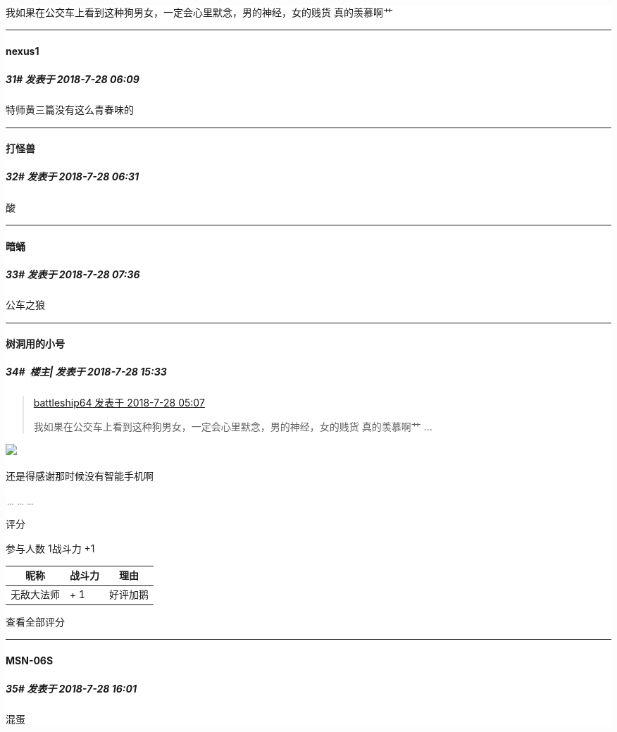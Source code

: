 我如果在公交车上看到这种狗男女，一定会心里默念，男的神经，女的贱货 真的羡慕啊艹



*****

####  nexus1  
##### 31#       发表于 2018-7-28 06:09

特师黄三篇没有这么青春味的

*****

####  打怪兽  
##### 32#       发表于 2018-7-28 06:31

酸

*****

####  暗蛹  
##### 33#       发表于 2018-7-28 07:36

公车之狼

*****

####  树洞用的小号  
##### 34#         楼主| 发表于 2018-7-28 15:33

<blockquote><a href="httphttps://bbs.saraba1st.com/2b/forum.php?mod=redirect&amp;goto=findpost&amp;pid=40468321&amp;ptid=1729226" target="_blank">battleship64 发表于 2018-7-28 05:07</a>

我如果在公交车上看到这种狗男女，一定会心里默念，男的神经，女的贱货 真的羡慕啊艹 ...</blockquote>
<img src="http://img0.ph.126.net/cUSoD7wQliO9hhBTk04M4Q==/3409787867973180651.jpg" referrerpolicy="no-referrer">

还是得感谢那时候没有智能手机啊

﹍﹍﹍

评分

 参与人数 1战斗力 +1

|昵称|战斗力|理由|
|----|---|---|
| 无敌大法师| + 1|好评加鹅|

查看全部评分

*****

####  MSN-06S  
##### 35#       发表于 2018-7-28 16:01

混蛋
